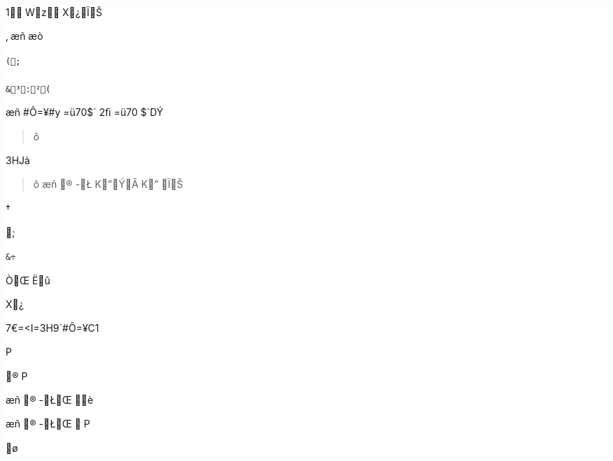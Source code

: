 
1
Wz
X¿ÏŠ

‚
æñ
æò

	(;

	&³:²(
æñ
#Ô=¥#y =ü70$´ 2ﬁ =ü70 $`DÝ
>ô

3HJà
>ô
æñ
®
-Ł 
K”ÝÂ
K” ÏŠ

†


;

	&÷
 
ÒŒ	Ëû
 
X¿
 



7€=<I=3H9`#Ô=¥C1

P


®
P


æñ
®
-ŁŒ
è


æñ
®
-ŁŒ

P

ø

